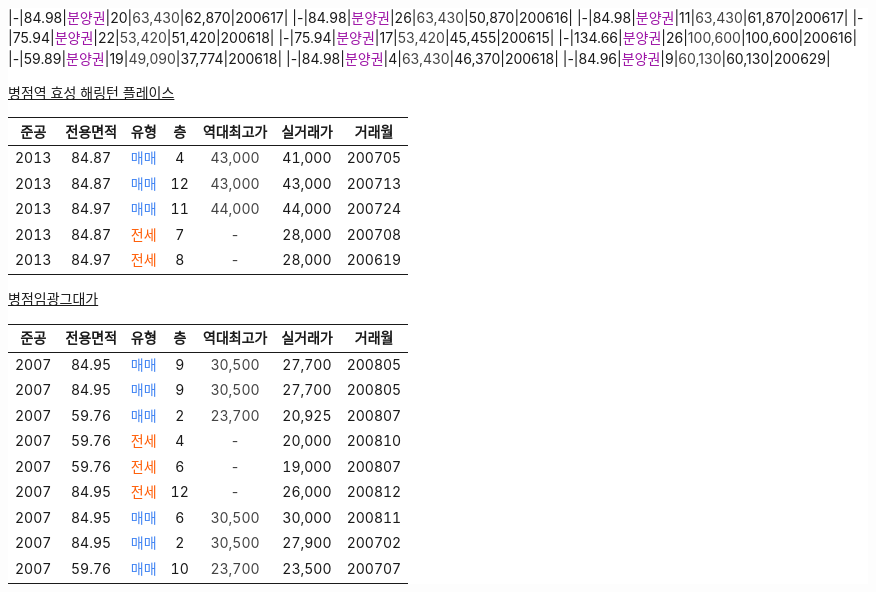 |-|84.98|<span style="color:#9C11A5">분양권</span>|20|<span style="color:#444444">63,430</span>|62,870|200617|
|-|84.98|<span style="color:#9C11A5">분양권</span>|26|<span style="color:#444444">63,430</span>|50,870|200616|
|-|84.98|<span style="color:#9C11A5">분양권</span>|11|<span style="color:#444444">63,430</span>|61,870|200617|
|-|75.94|<span style="color:#9C11A5">분양권</span>|22|<span style="color:#444444">53,420</span>|51,420|200618|
|-|75.94|<span style="color:#9C11A5">분양권</span>|17|<span style="color:#444444">53,420</span>|45,455|200615|
|-|134.66|<span style="color:#9C11A5">분양권</span>|26|<span style="color:#444444">100,600</span>|100,600|200616|
|-|59.89|<span style="color:#9C11A5">분양권</span>|19|<span style="color:#444444">49,090</span>|37,774|200618|
|-|84.98|<span style="color:#9C11A5">분양권</span>|4|<span style="color:#444444">63,430</span>|46,370|200618|
|-|84.96|<span style="color:#9C11A5">분양권</span>|9|<span style="color:#444444">60,130</span>|60,130|200629|


<script async src="//pagead2.googlesyndication.com/pagead/js/adsbygoogle.js"></script>

<ins class="adsbygoogle"
     style="display:block"
     data-ad-client="ca-pub-2446590836940007"
     data-ad-slot="1659523306"
     data-ad-format="auto"
     data-full-width-responsive="true"></ins>
<script>
(adsbygoogle = window.adsbygoogle || []).push({});
</script>


[병점역 효성 해링턴 플레이스](https://search.naver.com/search.naver?query=%EA%B2%BD%EA%B8%B0%EB%8F%84+%ED%99%94%EC%84%B1%EC%8B%9C+%EB%B3%91%EC%A0%90%EB%8F%99+%EB%B3%91%EC%A0%90%EC%97%AD+%ED%9A%A8%EC%84%B1+%ED%95%B4%EB%A7%81%ED%84%B4+%ED%94%8C%EB%A0%88%EC%9D%B4%EC%8A%A4)

|준공|전용면적|유형|층|역대최고가|실거래가|거래월|
|:---:|:---:|:---:|:---:|:---:|:---:|:---:|
|2013|84.87|<span style="color:#4285f3">매매</span>|4|<span style="color:#444444">43,000</span>|41,000|200705|
|2013|84.87|<span style="color:#4285f3">매매</span>|12|<span style="color:#444444">43,000</span>|43,000|200713|
|2013|84.97|<span style="color:#4285f3">매매</span>|11|<span style="color:#444444">44,000</span>|44,000|200724|
|2013|84.87|<span style="color:#ff5a00">전세</span>|7|<span style="color:#444444">-</span>|28,000|200708|
|2013|84.97|<span style="color:#ff5a00">전세</span>|8|<span style="color:#444444">-</span>|28,000|200619|

[병점임광그대가](https://search.naver.com/search.naver?query=%EA%B2%BD%EA%B8%B0%EB%8F%84+%ED%99%94%EC%84%B1%EC%8B%9C+%EB%B3%91%EC%A0%90%EB%8F%99+%EB%B3%91%EC%A0%90%EC%9E%84%EA%B4%91%EA%B7%B8%EB%8C%80%EA%B0%80)

|준공|전용면적|유형|층|역대최고가|실거래가|거래월|
|:---:|:---:|:---:|:---:|:---:|:---:|:---:|
|2007|84.95|<span style="color:#4285f3">매매</span>|9|<span style="color:#444444">30,500</span>|27,700|200805|
|2007|84.95|<span style="color:#4285f3">매매</span>|9|<span style="color:#444444">30,500</span>|27,700|200805|
|2007|59.76|<span style="color:#4285f3">매매</span>|2|<span style="color:#444444">23,700</span>|20,925|200807|
|2007|59.76|<span style="color:#ff5a00">전세</span>|4|<span style="color:#444444">-</span>|20,000|200810|
|2007|59.76|<span style="color:#ff5a00">전세</span>|6|<span style="color:#444444">-</span>|19,000|200807|
|2007|84.95|<span style="color:#ff5a00">전세</span>|12|<span style="color:#444444">-</span>|26,000|200812|
|2007|84.95|<span style="color:#4285f3">매매</span>|6|<span style="color:#444444">30,500</span>|30,000|200811|
|2007|84.95|<span style="color:#4285f3">매매</span>|2|<span style="color:#444444">30,500</span>|27,900|200702|
|2007|59.76|<span style="color:#4285f3">매매</span>|10|<span style="color:#444444">23,700</span>|23,500|200707|